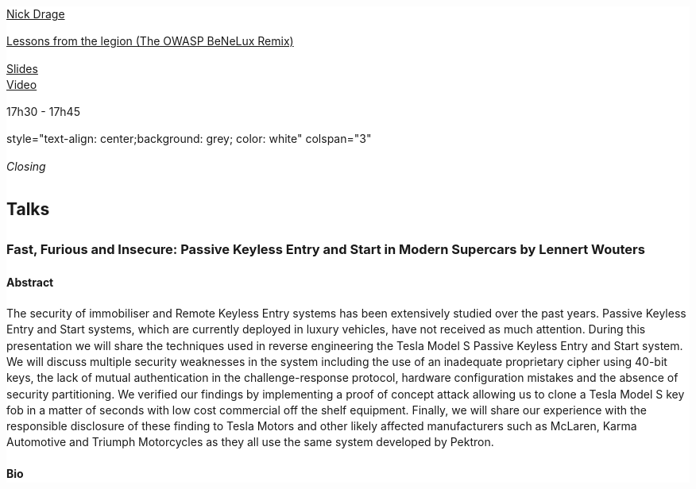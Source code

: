 <td><p><a href="#TALK_1645" title="wikilink">Nick Drage</a></p></td>
<td><p><a href="#TALK_1645" title="wikilink">Lessons from the legion (The OWASP BeNeLux Remix)</a></p></td>
<td><p><a href="Media:OWASP_BeNeLux_2018_Nick_Drage_-_Lessons_from_the_Legion_compressed.pdf" title="wikilink">Slides</a><br />
<a href="https://youtu.be/516Z420BgkE">Video</a></p></td>
<td></td>
<td></td>
<td></td>
<td></td>
</tr>
<tr class="even">
<td><p>17h30 - 17h45</p></td>
<td><p>style="text-align: center;background: grey; color: white" colspan="3"</p></td>
<td><p><em>Closing</em></p></td>
<td></td>
<td></td>
<td></td>
<td></td>
<td></td>
</tr>
</tbody>
</table>

## Talks

### <span id="TALK_0930">Fast, Furious and Insecure: Passive Keyless Entry and Start in Modern Supercars by Lennert Wouters</span>

#### Abstract

The security of immobiliser and Remote Keyless Entry systems has been
extensively studied over the past years. Passive Keyless Entry and Start
systems, which are currently deployed in luxury vehicles, have not
received as much attention. During this presentation we will share the
techniques used in reverse engineering the Tesla Model S Passive Keyless
Entry and Start system. We will discuss multiple security weaknesses in
the system including the use of an inadequate proprietary cipher using
40-bit keys, the lack of mutual authentication in the challenge-response
protocol, hardware configuration mistakes and the absence of security
partitioning.
We verified our findings by implementing a proof of concept attack
allowing us to clone a Tesla Model S key fob in a matter of seconds with
low cost commercial off the shelf equipment.
Finally, we will share our experience with the responsible disclosure of
these finding to Tesla Motors and other likely affected manufacturers
such as McLaren, Karma Automotive and Triumph Motorcycles as they all
use the same system developed by Pektron.

#### Bio
